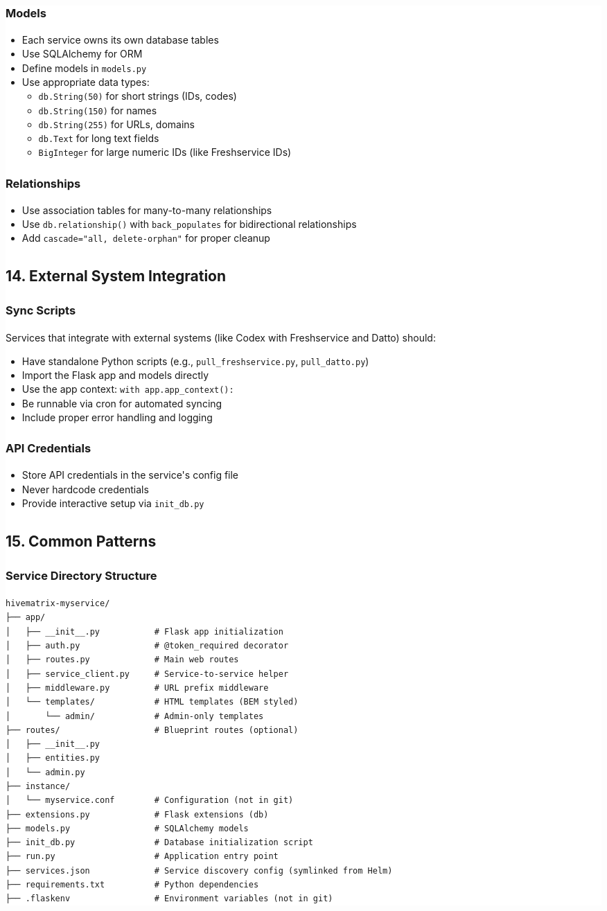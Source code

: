 ### Models

- Each service owns its own database tables
- Use SQLAlchemy for ORM
- Define models in `models.py`
- Use appropriate data types:
  - `db.String(50)` for short strings (IDs, codes)
  - `db.String(150)` for names
  - `db.String(255)` for URLs, domains
  - `db.Text` for long text fields
  - `BigInteger` for large numeric IDs (like Freshservice IDs)

### Relationships

- Use association tables for many-to-many relationships
- Use `db.relationship()` with `back_populates` for bidirectional relationships
- Add `cascade="all, delete-orphan"` for proper cleanup

## 14. External System Integration

### Sync Scripts

Services that integrate with external systems (like Codex with Freshservice and Datto) should:

- Have standalone Python scripts (e.g., `pull_freshservice.py`, `pull_datto.py`)
- Import the Flask app and models directly
- Use the app context: `with app.app_context():`
- Be runnable via cron for automated syncing
- Include proper error handling and logging

### API Credentials

- Store API credentials in the service's config file
- Never hardcode credentials
- Provide interactive setup via `init_db.py`

## 15. Common Patterns

### Service Directory Structure

```
hivematrix-myservice/
├── app/
│   ├── __init__.py           # Flask app initialization
│   ├── auth.py               # @token_required decorator
│   ├── routes.py             # Main web routes
│   ├── service_client.py     # Service-to-service helper
│   ├── middleware.py         # URL prefix middleware
│   └── templates/            # HTML templates (BEM styled)
│       └── admin/            # Admin-only templates
├── routes/                   # Blueprint routes (optional)
│   ├── __init__.py
│   ├── entities.py
│   └── admin.py
├── instance/
│   └── myservice.conf        # Configuration (not in git)
├── extensions.py             # Flask extensions (db)
├── models.py                 # SQLAlchemy models
├── init_db.py                # Database initialization script
├── run.py                    # Application entry point
├── services.json             # Service discovery config (symlinked from Helm)
├── requirements.txt          # Python dependencies
├── .flaskenv                 # Environment variables (not in git)
```